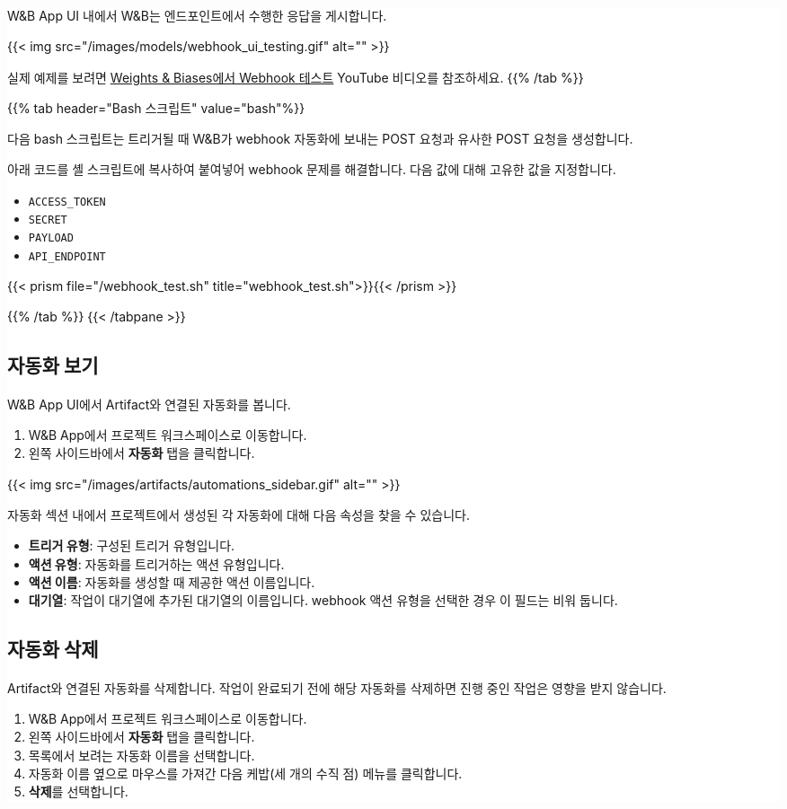 W&B App UI 내에서 W&B는 엔드포인트에서 수행한 응답을 게시합니다.

{{< img src="/images/models/webhook_ui_testing.gif" alt="" >}}

실제 예제를 보려면 [Weights & Biases에서 Webhook 테스트](https://www.youtube.com/watch?v=bl44fDpMGJw&ab_channel=Weights%26Biases) YouTube 비디오를 참조하세요.
{{% /tab %}}

{{% tab header="Bash 스크립트" value="bash"%}}

다음 bash 스크립트는 트리거될 때 W&B가 webhook 자동화에 보내는 POST 요청과 유사한 POST 요청을 생성합니다.

아래 코드를 셸 스크립트에 복사하여 붙여넣어 webhook 문제를 해결합니다. 다음 값에 대해 고유한 값을 지정합니다.

* `ACCESS_TOKEN`
* `SECRET`
* `PAYLOAD`
* `API_ENDPOINT`

{{< prism file="/webhook_test.sh" title="webhook_test.sh">}}{{< /prism >}}

{{% /tab %}}
{{< /tabpane >}}

## 자동화 보기

W&B App UI에서 Artifact와 연결된 자동화를 봅니다.

1. W&B App에서 프로젝트 워크스페이스로 이동합니다.
2. 왼쪽 사이드바에서 **자동화** 탭을 클릭합니다.

{{< img src="/images/artifacts/automations_sidebar.gif" alt="" >}}

자동화 섹션 내에서 프로젝트에서 생성된 각 자동화에 대해 다음 속성을 찾을 수 있습니다.

- **트리거 유형**: 구성된 트리거 유형입니다.
- **액션 유형**: 자동화를 트리거하는 액션 유형입니다.
- **액션 이름**: 자동화를 생성할 때 제공한 액션 이름입니다.
- **대기열**: 작업이 대기열에 추가된 대기열의 이름입니다. webhook 액션 유형을 선택한 경우 이 필드는 비워 둡니다.

## 자동화 삭제
Artifact와 연결된 자동화를 삭제합니다. 작업이 완료되기 전에 해당 자동화를 삭제하면 진행 중인 작업은 영향을 받지 않습니다.

1. W&B App에서 프로젝트 워크스페이스로 이동합니다.
2. 왼쪽 사이드바에서 **자동화** 탭을 클릭합니다.
3. 목록에서 보려는 자동화 이름을 선택합니다.
4. 자동화 이름 옆으로 마우스를 가져간 다음 케밥(세 개의 수직 점) 메뉴를 클릭합니다.
5. **삭제**를 선택합니다.
